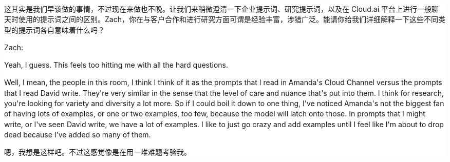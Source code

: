 这其实是我们早该做的事情，不过现在来做也不晚。让我们来稍微澄清一下企业提示词、研究提示词，以及在 Cloud.ai 平台上进行一般聊天时使用的提示词之间的区别。Zach，你在与客户合作和进行研究方面可谓是经验丰富，涉猎广泛。能请你给我们详细解释一下这些不同类型的提示词各自意味着什么吗？

Zach:

Yeah, I guess. This feels too hitting me with all the hard questions.

Well, I mean, the people in this room, I think I think of it as the prompts that I read in Amanda's Cloud Channel versus the prompts that I read David write. They're very similar in the sense that the level of care and nuance that's put into them. I think for research, you're looking for variety and diversity a lot more. So if I could boil it down to one thing, I've noticed Amanda's not the biggest fan of having lots of examples, or one or two examples, too few, because the model will latch onto those. In prompts that I might write, or I've seen David write, we have a lot of examples. I like to just go crazy and add examples until I feel like I'm about to drop dead because I've added so many of them.

嗯，我想是这样吧。不过这感觉像是在用一堆难题考验我。

